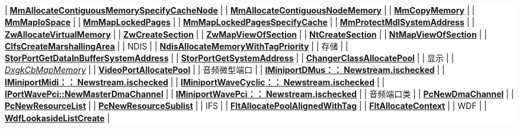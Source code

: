 | [**MmAllocateContiguousMemorySpecifyCacheNode**](/windows-hardware/drivers/ddi/wdm/nf-wdm-mmallocatecontiguousmemoryspecifycachenode)  |
| [**MmAllocateContiguousNodeMemory**](/windows-hardware/drivers/ddi/wdm/nf-wdm-mmallocatecontiguousnodememory)                          |
| [**MmCopyMemory**](/windows-hardware/drivers/ddi/ntddk/nf-ntddk-mmcopymemory)                                                              |
| [**MmMapIoSpace**](/windows-hardware/drivers/ddi/wdm/nf-wdm-mmmapiospace)                                                              |
| [**MmMapLockedPages**](/windows-hardware/drivers/ddi/wdm/nf-wdm-mmmaplockedpages)                                                      |
| [**MmMapLockedPagesSpecifyCache**](/windows-hardware/drivers/ddi/wdm/nf-wdm-mmmaplockedpagesspecifycache)                              |
| [**MmProtectMdlSystemAddress**](/windows-hardware/drivers/ddi/wdm/nf-wdm-mmprotectmdlsystemaddress)                                    |
| [**ZwAllocateVirtualMemory**](/previous-versions/ff566416(v=vs.85))                                        |
| [**ZwCreateSection**](/windows-hardware/drivers/ddi/wdm/nf-wdm-zwcreatesection)                                                        |
| [**ZwMapViewOfSection**](/windows-hardware/drivers/ddi/wdm/nf-wdm-zwmapviewofsection)                                                  |
| [**NtCreateSection**](/windows-hardware/drivers/ddi/wdm/nf-wdm-zwcreatesection)                                                        |
| [**NtMapViewOfSection**](/windows-hardware/drivers/ddi/wdm/nf-wdm-zwmapviewofsection)                                                  |
| [**ClfsCreateMarshallingArea**](/windows-hardware/drivers/ddi/wdm/nf-wdm-clfscreatemarshallingarea)                                    |
| NDIS                                                                                                 |
| [**NdisAllocateMemoryWithTagPriority**](/windows-hardware/drivers/ddi/ndis/nf-ndis-ndisallocatememorywithtagpriority)                  |
| 存储                                                                                              |
| [**StorPortGetDataInBufferSystemAddress**](/windows-hardware/drivers/ddi/storport/nf-storport-storportgetdatainbuffersystemaddress)             |
| [**StorPortGetSystemAddress**](/windows-hardware/drivers/ddi/storport/nf-storport-storportgetsystemaddress)                                     |
| [**ChangerClassAllocatePool**](/windows-hardware/drivers/ddi/mcd/nf-mcd-changerclassallocatepool)                                     |
| 显示                                                                                              |
| [*DxgkCbMapMemory*](/windows-hardware/drivers/ddi/dispmprt/nc-dispmprt-dxgkcb_map_memory)                                                         |
| [**VideoPortAllocatePool**](/windows-hardware/drivers/ddi/video/nf-video-videoportallocatepool)                                           |
| 音频微型端口                                                                                       |
| [**IMiniportDMus：： Newstream.ischecked**](/windows-hardware/drivers/ddi/dmusicks/nf-dmusicks-iminiportdmus-newstream)                                        |
| [**IMiniportMidi：： Newstream.ischecked**](/windows-hardware/drivers/ddi/portcls/nf-portcls-iminiportmidi-newstream)                                        |
| [**IMiniportWaveCyclic：： Newstream.ischecked**](/windows-hardware/drivers/ddi/portcls/nf-portcls-iminiportwavecyclic-newstream)                            |
| [**IPortWavePci::NewMasterDmaChannel**](/windows-hardware/drivers/ddi/portcls/nf-portcls-iportwavepci-newmasterdmachannel)                      |
| [**IMiniportWavePci：： Newstream.ischecked**](/windows-hardware/drivers/ddi/portcls/nf-portcls-iminiportwavepci-newstream)                                  |
| 音频端口类                                                                                     |
| [**PcNewDmaChannel**](/windows-hardware/drivers/ddi/portcls/nf-portcls-pcnewdmachannel)                                                         |
| [**PcNewResourceList**](/windows-hardware/drivers/ddi/portcls/nf-portcls-pcnewresourcelist)                                                     |
| [**PcNewResourceSublist**](/windows-hardware/drivers/ddi/portcls/nf-portcls-pcnewresourcesublist)                                               |
| IFS                                                                                                  |
| [**FltAllocatePoolAlignedWithTag**](/windows-hardware/drivers/ddi/fltkernel/nf-fltkernel-fltallocatepoolalignedwithtag)                              |
| [**FltAllocateContext**](/windows-hardware/drivers/ddi/fltkernel/nf-fltkernel-fltallocatecontext)                                                    |
| WDF                                                                                                  |
| [**WdfLookasideListCreate**](/windows-hardware/drivers/ddi/wdfmemory/nf-wdfmemory-wdflookasidelistcreate)                                             |